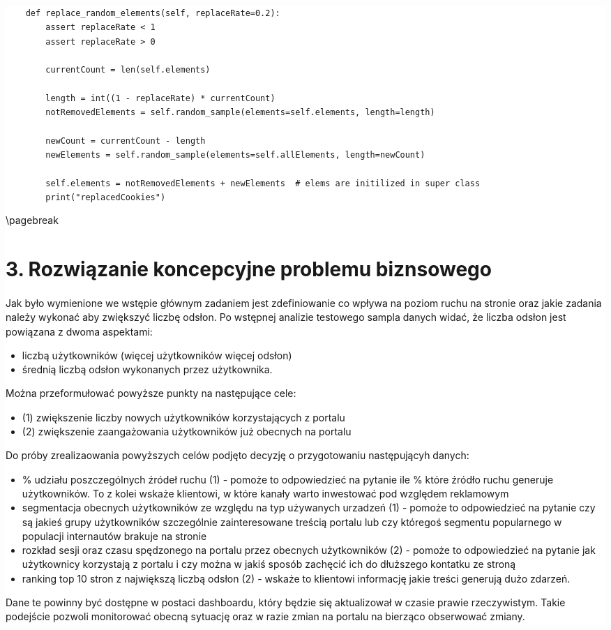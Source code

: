 ```python3
    def replace_random_elements(self, replaceRate=0.2):
        assert replaceRate < 1
        assert replaceRate > 0

        currentCount = len(self.elements)

        length = int((1 - replaceRate) * currentCount)
        notRemovedElements = self.random_sample(elements=self.elements, length=length)

        newCount = currentCount - length
        newElements = self.random_sample(elements=self.allElements, length=newCount)

        self.elements = notRemovedElements + newElements  # elems are initilized in super class
        print("replacedCookies")
```

[^2]:https://github.com/gonti89/bigDataProject/blob/main/generator/2.0/internet_generator.py
[^3]:https://faker.readthedocs.io/en/master
[^4]:https://docs.python.org/3/library/random.html


\pagebreak

# 3. Rozwiązanie koncepcyjne problemu biznsowego
Jak było wymienione we wstępie głównym zadaniem jest zdefiniowanie co wpływa na poziom ruchu na stronie oraz jakie zadania należy wykonać aby zwiększyć liczbę odsłon. Po wstępnej analizie testowego sampla danych widać, że liczba odsłon jest powiązana z dwoma aspektami:

 - liczbą użytkowników (więcej użytkowników więcej odsłon)
 - średnią liczbą odsłon wykonanych przez użytkownika.

Można przeformułować powyższe punkty na następujące cele:

 - (1) zwiększenie liczby nowych użytkowników korzystających z portalu
 - (2) zwiększenie zaangażowania użytkowników już obecnych na portalu

Do próby zrealizaowania powyższych celów podjęto decyzję o przygotowaniu następującyh danych:

 - % udziału poszczególnych źródeł ruchu (1) - pomoże to odpowiedzieć na pytanie ile % które źródło ruchu generuje użytkowników. To z kolei wskaże klientowi, w które kanały warto inwestować pod względem reklamowym
 - segmentacja obecnych użytkowników ze względu na typ używanych urzadzeń (1) - pomoże to odpowiedzieć na pytanie czy są jakieś grupy użytkowników szczególnie zainteresowane treścią portalu lub czy któregoś segmentu popularnego w populacji internautów brakuje na stronie
 - rozkład sesji oraz czasu spędzonego na portalu przez obecnych użytkowników (2) - pomoże to odpowiedzieć na pytanie jak użytkownicy korzystają z portalu i czy można w jakiś sposób zachęcić ich do dłuższego kontatku ze stroną
 - ranking top 10 stron z największą liczbą odsłon (2) - wskaże to klientowi informację jakie treści generują dużo zdarzeń.

Dane te powinny być dostępne w postaci dashboardu, który będzie się aktualizował w czasie prawie rzeczywistym. Takie podejście pozwoli monitorować obecną sytuację oraz w razie zmian na portalu na bierząco obserwować zmiany.
